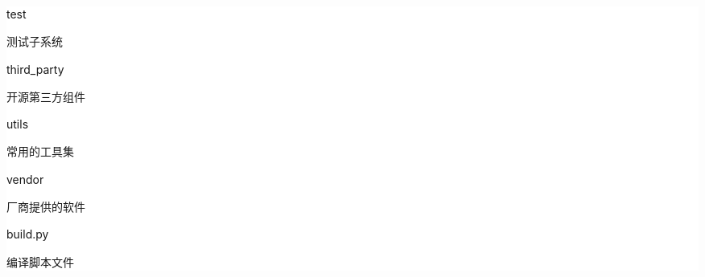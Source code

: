 </td>

</tr>

<tr id="row841718942913"><td class="cellrowborder" valign="top" width="50%" headers="mcps1.2.3.1.1 "><p id="p12904929202919"><a name="p12904929202919"></a><a name="p12904929202919"></a>test</p>

</td>

<td class="cellrowborder" valign="top" width="50%" headers="mcps1.2.3.1.2 "><p id="p4904152912297"><a name="p4904152912297"></a><a name="p4904152912297"></a>测试子系统</p>

</td>

</tr>

<tr id="row24175915294"><td class="cellrowborder" valign="top" width="50%" headers="mcps1.2.3.1.1 "><p id="p13904162992916"><a name="p13904162992916"></a><a name="p13904162992916"></a>third_party</p>

</td>

<td class="cellrowborder" valign="top" width="50%" headers="mcps1.2.3.1.2 "><p id="p6904829112917"><a name="p6904829112917"></a><a name="p6904829112917"></a>开源第三方组件</p>

</td>

</tr>

<tr id="row334210652914"><td class="cellrowborder" valign="top" width="50%" headers="mcps1.2.3.1.1 "><p id="p1390442918299"><a name="p1390442918299"></a><a name="p1390442918299"></a>utils</p>

</td>

<td class="cellrowborder" valign="top" width="50%" headers="mcps1.2.3.1.2 "><p id="p690412296297"><a name="p690412296297"></a><a name="p690412296297"></a>常用的工具集</p>

</td>

</tr>

<tr id="row73421664298"><td class="cellrowborder" valign="top" width="50%" headers="mcps1.2.3.1.1 "><p id="p7905172920292"><a name="p7905172920292"></a><a name="p7905172920292"></a>vendor</p>

</td>

<td class="cellrowborder" valign="top" width="50%" headers="mcps1.2.3.1.2 "><p id="p290510290293"><a name="p290510290293"></a><a name="p290510290293"></a>厂商提供的软件</p>

</td>

</tr>

<tr id="row734319617292"><td class="cellrowborder" valign="top" width="50%" headers="mcps1.2.3.1.1 "><p id="p09056291290"><a name="p09056291290"></a><a name="p09056291290"></a>build.py</p>

</td>

<td class="cellrowborder" valign="top" width="50%" headers="mcps1.2.3.1.2 "><p id="p1790542912290"><a name="p1790542912290"></a><a name="p1790542912290"></a>编译脚本文件</p>

</td>

</tr>

</tbody>

</table>



